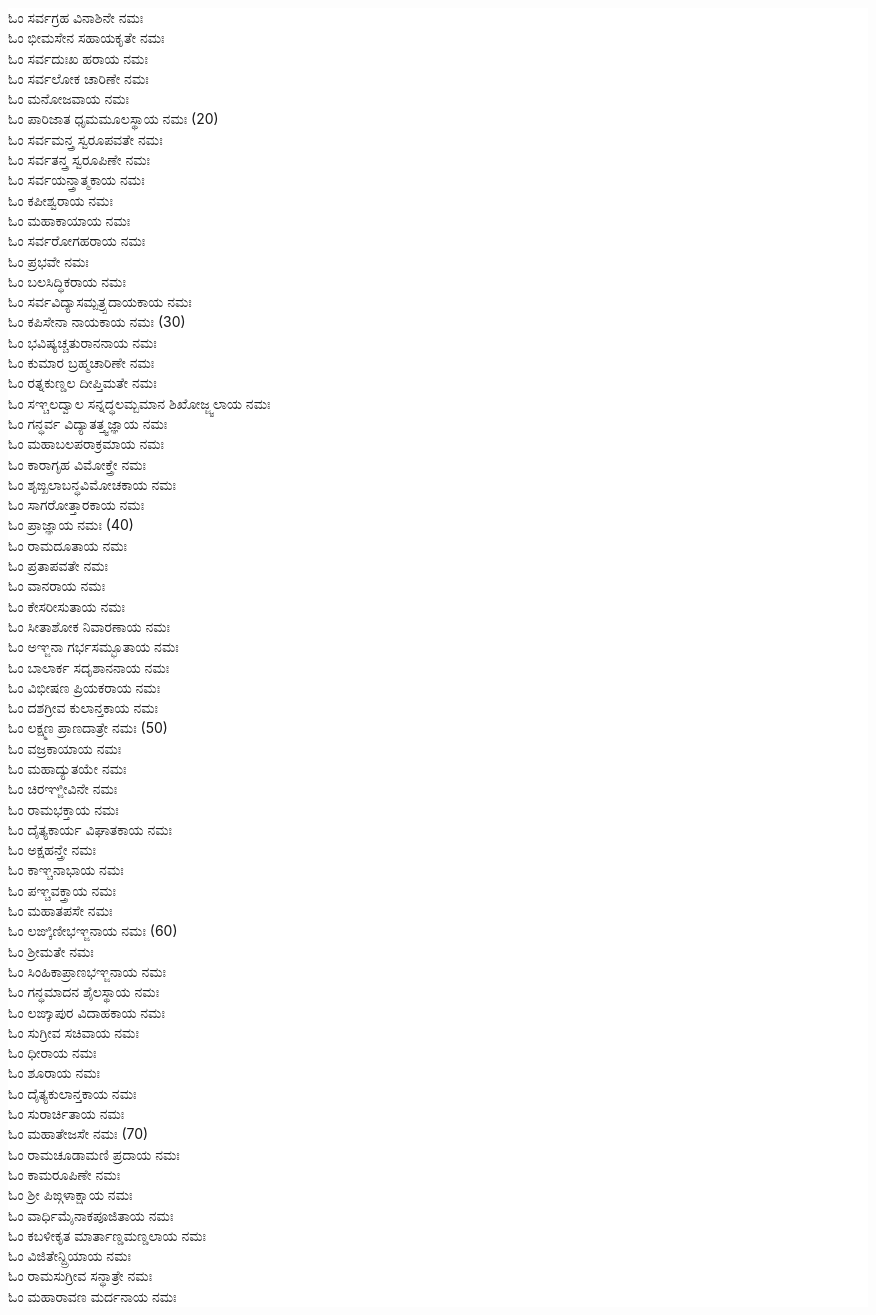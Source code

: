 ಓಂ ಸರ್ವಗ್ರಹ ವಿನಾಶಿನೇ ನಮಃ  
ಓಂ ಭೀಮಸೇನ ಸಹಾಯಕೃತೇ ನಮಃ  
ಓಂ ಸರ್ವದುಃಖ ಹರಾಯ ನಮಃ  
ಓಂ ಸರ್ವಲೋಕ ಚಾರಿಣೇ ನಮಃ  
ಓಂ ಮನೋಜವಾಯ ನಮಃ  
ಓಂ ಪಾರಿಜಾತ ಧೃಮಮೂಲಸ್ಥಾಯ ನಮಃ (20)  
ಓಂ ಸರ್ವಮನ್ತ್ರ ಸ್ವರೂಪವತೇ ನಮಃ  
ಓಂ ಸರ್ವತನ್ತ್ರ ಸ್ವರೂಪಿಣೇ ನಮಃ  
ಓಂ ಸರ್ವಯನ್ತ್ರಾತ್ಮಕಾಯ ನಮಃ  
ಓಂ ಕಪೀಶ್ವರಾಯ ನಮಃ  
ಓಂ ಮಹಾಕಾಯಾಯ ನಮಃ  
ಓಂ ಸರ್ವರೋಗಹರಾಯ ನಮಃ  
ಓಂ ಪ್ರಭವೇ ನಮಃ  
ಓಂ ಬಲಸಿದ್ಧಿಕರಾಯ ನಮಃ  
ಓಂ ಸರ್ವವಿದ್ಯಾಸಮ್ಪತ್ರ್ಪದಾಯಕಾಯ ನಮಃ  
ಓಂ ಕಪಿಸೇನಾ ನಾಯಕಾಯ ನಮಃ (30)  
ಓಂ ಭವಿಷ್ಯಚ್ಚತುರಾನನಾಯ ನಮಃ  
ಓಂ ಕುಮಾರ ಬ್ರಹ್ಮಚಾರಿಣೇ ನಮಃ  
ಓಂ ರತ್ನಕುಣ್ಡಲ ದೀಪ್ತಿಮತೇ ನಮಃ  
ಓಂ ಸಞ್ಚಲದ್ವಾಲ ಸನ್ನದ್ಧಲಮ್ಬಮಾನ ಶಿಖೋಜ್ಜ್ವಲಾಯ ನಮಃ  
ಓಂ ಗನ್ಧರ್ವ ವಿದ್ಯಾತತ್ತ್ವಜ್ಞಾಯ ನಮಃ  
ಓಂ ಮಹಾಬಲಪರಾಕ್ರಮಾಯ ನಮಃ  
ಓಂ ಕಾರಾಗೃಹ ವಿಮೋಕ್ತ್ರೇ ನಮಃ  
ಓಂ ಶೃಙ್ಖಲಾಬನ್ಧವಿಮೋಚಕಾಯ ನಮಃ  
ಓಂ ಸಾಗರೋತ್ತಾರಕಾಯ ನಮಃ  
ಓಂ ಪ್ರಾಜ್ಞಾಯ ನಮಃ (40)  
ಓಂ ರಾಮದೂತಾಯ ನಮಃ  
ಓಂ ಪ್ರತಾಪವತೇ ನಮಃ  
ಓಂ ವಾನರಾಯ ನಮಃ  
ಓಂ ಕೇಸರೀಸುತಾಯ ನಮಃ  
ಓಂ ಸೀತಾಶೋಕ ನಿವಾರಣಾಯ ನಮಃ  
ಓಂ ಅಞ್ಜನಾ ಗರ್ಭಸಮ್ಭೂತಾಯ ನಮಃ  
ಓಂ ಬಾಲಾರ್ಕ ಸದೃಶಾನನಾಯ ನಮಃ  
ಓಂ ವಿಭೀಷಣ ಪ್ರಿಯಕರಾಯ ನಮಃ  
ಓಂ ದಶಗ್ರೀವ ಕುಲಾನ್ತಕಾಯ ನಮಃ  
ಓಂ ಲಕ್ಷ್ಮಣ ಪ್ರಾಣದಾತ್ರೇ ನಮಃ (50)  
ಓಂ ವಜ್ರಕಾಯಾಯ ನಮಃ  
ಓಂ ಮಹಾದ್ಯುತಯೇ ನಮಃ  
ಓಂ ಚಿರಞ್ಜೀವಿನೇ ನಮಃ  
ಓಂ ರಾಮಭಕ್ತಾಯ ನಮಃ  
ಓಂ ದೈತ್ಯಕಾರ್ಯ ವಿಘಾತಕಾಯ ನಮಃ  
ಓಂ ಅಕ್ಷಹನ್ತ್ರೇ ನಮಃ  
ಓಂ ಕಾಞ್ಚನಾಭಾಯ ನಮಃ  
ಓಂ ಪಞ್ಚವಕ್ತ್ರಾಯ ನಮಃ  
ಓಂ ಮಹಾತಪಸೇ ನಮಃ  
ಓಂ ಲಙ್ಕಿಣೀಭಞ್ಜನಾಯ ನಮಃ (60)  
ಓಂ ಶ್ರೀಮತೇ ನಮಃ  
ಓಂ ಸಿಂಹಿಕಾಪ್ರಾಣಭಞ್ಜನಾಯ ನಮಃ  
ಓಂ ಗನ್ಧಮಾದನ ಶೈಲಸ್ಥಾಯ ನಮಃ  
ಓಂ ಲಙ್ಕಾಪುರ ವಿದಾಹಕಾಯ ನಮಃ  
ಓಂ ಸುಗ್ರೀವ ಸಚಿವಾಯ ನಮಃ  
ಓಂ ಧೀರಾಯ ನಮಃ  
ಓಂ ಶೂರಾಯ ನಮಃ  
ಓಂ ದೈತ್ಯಕುಲಾನ್ತಕಾಯ ನಮಃ  
ಓಂ ಸುರಾರ್ಚಿತಾಯ ನಮಃ  
ಓಂ ಮಹಾತೇಜಸೇ ನಮಃ (70)  
ಓಂ ರಾಮಚೂಡಾಮಣಿ ಪ್ರದಾಯ ನಮಃ  
ಓಂ ಕಾಮರೂಪಿಣೇ ನಮಃ  
ಓಂ ಶ್ರೀ ಪಿಙ್ಗಳಾಕ್ಷಾಯ ನಮಃ  
ಓಂ ವಾರ್ಧಿಮೈನಾಕಪೂಜಿತಾಯ ನಮಃ  
ಓಂ ಕಬಳೀಕೃತ ಮಾರ್ತಾಣ್ಡಮಣ್ಡಲಾಯ ನಮಃ  
ಓಂ ವಿಜಿತೇನ್ದ್ರಿಯಾಯ ನಮಃ  
ಓಂ ರಾಮಸುಗ್ರೀವ ಸನ್ಧಾತ್ರೇ ನಮಃ  
ಓಂ ಮಹಾರಾವಣ ಮರ್ದನಾಯ ನಮಃ  